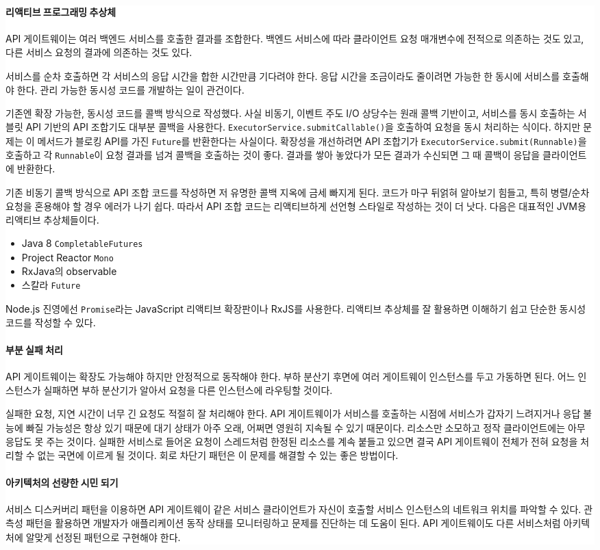 #### 리액티브 프로그래밍 추상체
API 게이트웨이는 여러 백엔드 서비스를 호출한 결과를 조합한다. 백엔드 서비스에 따라 클라이언트 요청 매개변수에 전적으로 의존하는 것도 있고, 다른 서비스 요청의 결과에 의존하는 것도 있다.

서비스를 순차 호출하면 각 서비스의 응답 시간을 합한 시간만큼 기다려야 한다. 응답 시간을 조금이라도 줄이려면 가능한 한 동시에 서비스를 호출해야 한다. 관리 가능한 동시성 코드를 개발하는 일이 관건이다.

기존엔 확장 가능한, 동시성 코드를 콜백 방식으로 작성했다. 사실 비동기, 이벤트 주도 I/O 상당수는 원래 콜백 기반이고, 서비스를 동시 호출하는 서블릿 API 기반의 API 조합기도 대부분 콜백을 사용한다. `ExecutorService.submitCallable()`을 호출하여 요청을 동시 처리하는 식이다. 하지만 문제는 이 메서드가 블로킹 API를 가진 `Future`를 반환한다는 사실이다. 확장성을 개선하려면 API 조합기가 `ExecutorService.submit(Runnable)`을 호출하고 각 `Runnable`이 요청 결과를 넘겨 콜백을 호출하는 것이 좋다. 결과를 쌓아 놓았다가 모든 결과가 수신되면 그 때 콜백이 응답을 클라이언트에 반환한다.

기존 비동기 콜백 방식으로 API 조합 코드를 작성하면 저 유명한 콜백 지옥에 금세 빠지게 된다. 코드가 마구 뒤얽혀 알아보기 힘들고, 특히 병렬/순차 요청을 혼용해야 할 경우 에러가 나기 쉽다. 따라서 API 조합 코드는 리액티브하게 선언형 스타일로 작성하는 것이 더 낫다. 다음은 대표적인 JVM용 리액티브 추상체들이다.

- Java 8 `CompletableFutures`
- Project Reactor `Mono`
- RxJava의 observable
- 스칼라 `Future`

Node.js 진영에선 `Promise`라는 JavaScript 리액티브 확장판이나 RxJS를 사용한다. 리액티브 추상체를 잘 활용하면 이해하기 쉽고 단순한 동시성 코드를 작성할 수 있다.

#### 부분 실패 처리
API 게이트웨이는 확장도 가능해야 하지만 안정적으로 동작해야 한다. 부하 분산기 후면에 여러 게이트웨이 인스턴스를 두고 가동하면 된다. 어느 인스턴스가 실패하면 부하 분산기가 알아서 요청을 다른 인스턴스에 라우팅할 것이다.

실패한 요청, 지연 시간이 너무 긴 요청도 적절히 잘 처리해야 한다. API 게이트웨이가 서비스를 호출하는 시점에 서비스가 갑자기 느려지거나 응답 불능에 빠질 가능성은 항상 있기 때문에 대기 상태가 아주 오래, 어쩌면 영원히 지속될 수 있기 때문이다. 리소스만 소모하고 정작 클라이언트에는 아무 응답도 못 주는 것이다. 실패한 서비스로 들어온 요청이 스레드처럼 한정된 리소스를 계속 붙들고 있으면 결국 API 게이트웨이 전체가 전혀 요청을 처리할 수 없는 국면에 이르게 될 것이다. 회로 차단기 패턴은 이 문제를 해결할 수 있는 좋은 방법이다.

#### 아키텍처의 선량한 시민 되기
서비스 디스커버리 패턴을 이용하면 API 게이트웨이 같은 서비스 클라이언트가 자신이 호출할 서비스 인스턴스의 네트워크 위치를 파악할 수 있다. 관측성 패턴을 활용하면 개발자가 애플리케이션 동작 상태를 모니터링하고 문제를 진단하는 데 도움이 된다. API 게이트웨이도 다른 서비스처럼 아키텍처에 알맞게 선정된 패턴으로 구현해야 한다.
